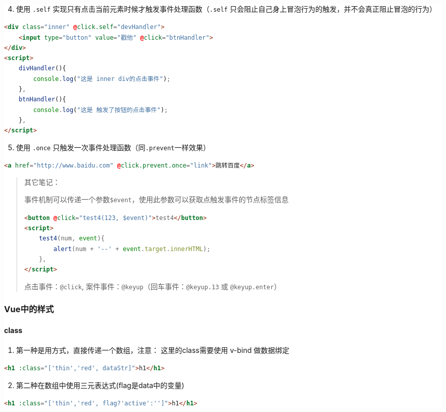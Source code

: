 4. 使用 `.self` 实现只有点击当前元素时候才触发事件处理函数（`.self` 只会阻止自己身上冒泡行为的触发，并不会真正阻止冒泡的行为）

```html
<div class="inner" @click.self="devHandler">
    <input type="button" value="戳他" @click="btnHandler">
</div>
<script>
    divHandler(){
        console.log("这是 inner div的点击事件");
    },
    btnHandler(){
        console.log("这是 触发了按钮的点击事件");
    },
</script>
```

5. 使用 `.once` 只触发一次事件处理函数（同`.prevent`一样效果）

```html
<a href="http://www.baidu.com" @click.prevent.once="link">跳转百度</a>
```

> 其它笔记：
>
> 事件机制可以传递一个参数`$event`，使用此参数可以获取点触发事件的节点标签信息
>
> ```html
> <button @click="test4(123, $event)">test4</button>
> <script>
>     test4(num, event){
>         alert(num + '--' + event.target.innerHTML);
>     },
> </script>
> ```
>
> 
>
> 点击事件：`@click`, 案件事件：`@keyup`（回车事件：`@keyup.13` 或 `@keyup.enter`）



### Vue中的样式

#### class

1. 第一种是用方式，直接传递一个数组，注意： 这里的class需要使用 v-bind 做数据绑定

```html
<h1 :class="['thin','red', dataStr]">h1</h1>
```

2. 第二种在数组中使用三元表达式(flag是data中的变量)

```html
<h1 :class="['thin','red', flag?'active':'']">h1</h1>
```
